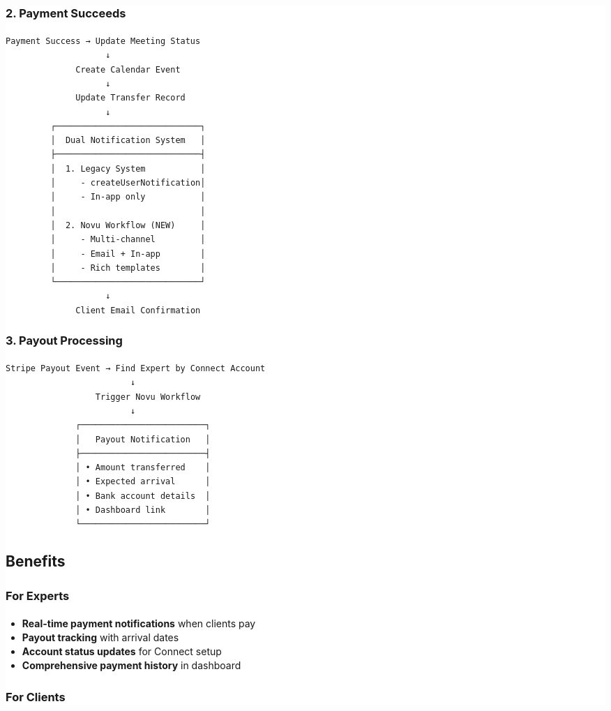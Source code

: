 ### 2. Payment Succeeds

```
Payment Success → Update Meeting Status
                    ↓
              Create Calendar Event
                    ↓
              Update Transfer Record
                    ↓
         ┌─────────────────────────────┐
         │  Dual Notification System   │
         ├─────────────────────────────┤
         │  1. Legacy System           │
         │     - createUserNotification│
         │     - In-app only           │
         │                             │
         │  2. Novu Workflow (NEW)     │
         │     - Multi-channel         │
         │     - Email + In-app        │
         │     - Rich templates        │
         └─────────────────────────────┘
                    ↓
              Client Email Confirmation
```

### 3. Payout Processing

```
Stripe Payout Event → Find Expert by Connect Account
                         ↓
                  Trigger Novu Workflow
                         ↓
              ┌─────────────────────────┐
              │   Payout Notification   │
              ├─────────────────────────┤
              │ • Amount transferred    │
              │ • Expected arrival      │
              │ • Bank account details  │
              │ • Dashboard link        │
              └─────────────────────────┘
```

## Benefits

### For Experts

- **Real-time payment notifications** when clients pay
- **Payout tracking** with arrival dates
- **Account status updates** for Connect setup
- **Comprehensive payment history** in dashboard

### For Clients
